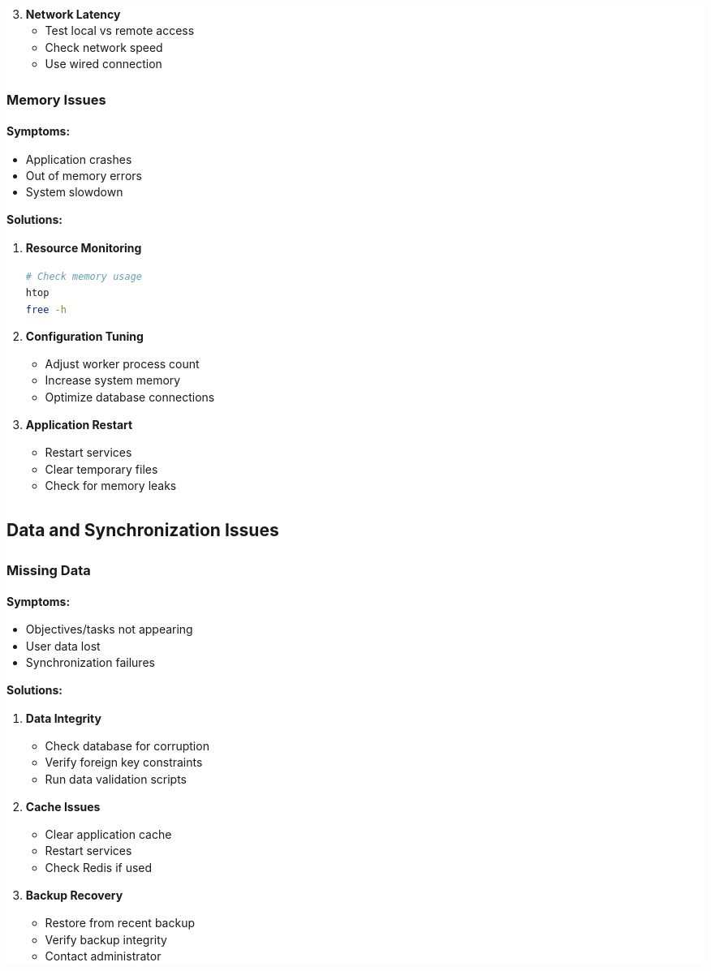 3. **Network Latency**
   - Test local vs remote access
   - Check network speed
   - Use wired connection

### Memory Issues

**Symptoms:**
- Application crashes
- Out of memory errors
- System slowdown

**Solutions:**
1. **Resource Monitoring**
   ```bash
   # Check memory usage
   htop
   free -h
   ```

2. **Configuration Tuning**
   - Adjust worker process count
   - Increase system memory
   - Optimize database connections

3. **Application Restart**
   - Restart services
   - Clear temporary files
   - Check for memory leaks

## Data and Synchronization Issues

### Missing Data

**Symptoms:**
- Objectives/tasks not appearing
- User data lost
- Synchronization failures

**Solutions:**
1. **Data Integrity**
   - Check database for corruption
   - Verify foreign key constraints
   - Run data validation scripts

2. **Cache Issues**
   - Clear application cache
   - Restart services
   - Check Redis if used

3. **Backup Recovery**
   - Restore from recent backup
   - Verify backup integrity
   - Contact administrator
